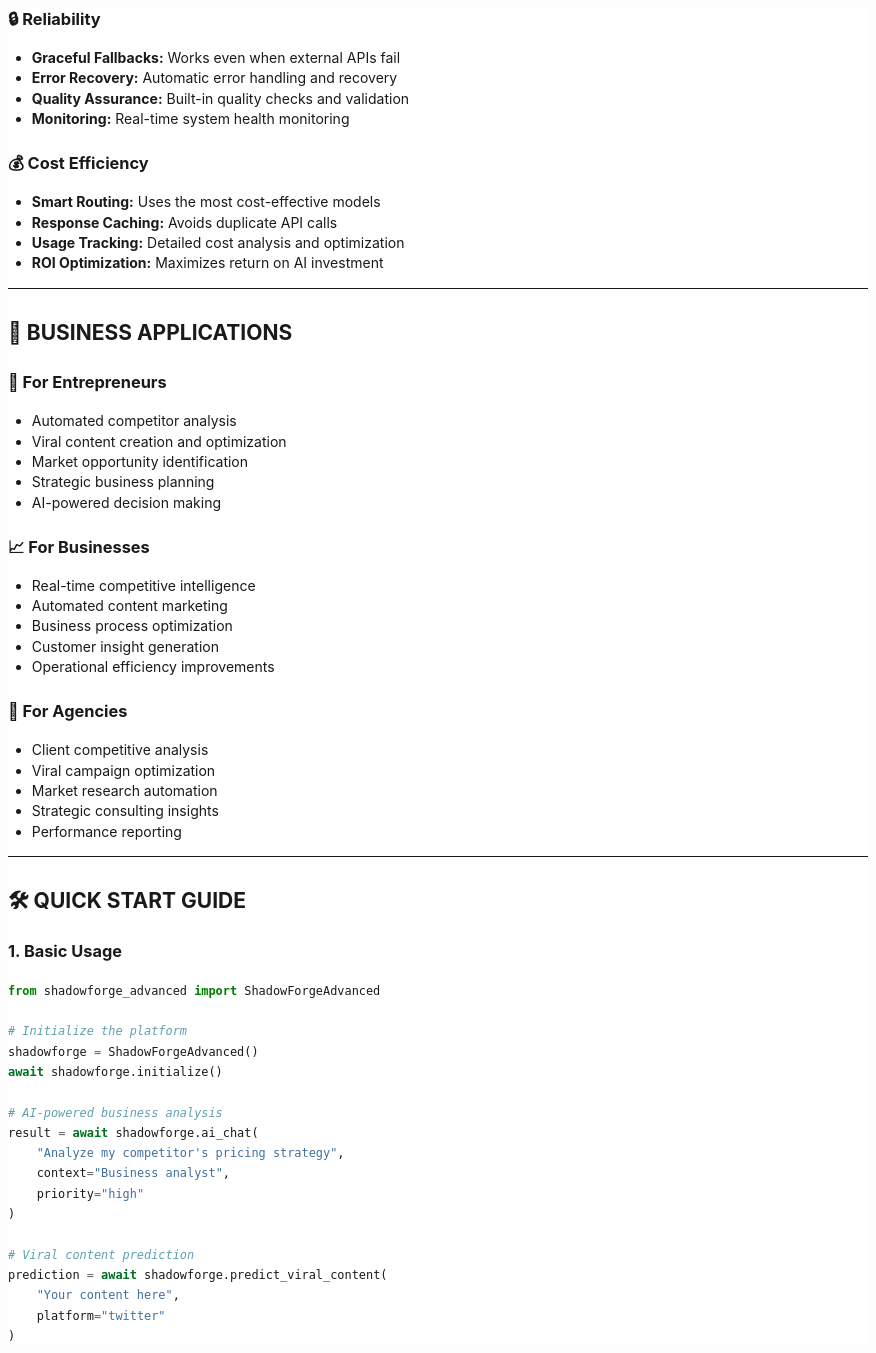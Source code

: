 ### **🔒 Reliability**
- **Graceful Fallbacks:** Works even when external APIs fail
- **Error Recovery:** Automatic error handling and recovery
- **Quality Assurance:** Built-in quality checks and validation
- **Monitoring:** Real-time system health monitoring

### **💰 Cost Efficiency**
- **Smart Routing:** Uses the most cost-effective models
- **Response Caching:** Avoids duplicate API calls
- **Usage Tracking:** Detailed cost analysis and optimization
- **ROI Optimization:** Maximizes return on AI investment

---

## 🎯 **BUSINESS APPLICATIONS**

### **🚀 For Entrepreneurs**
- Automated competitor analysis
- Viral content creation and optimization
- Market opportunity identification
- Strategic business planning
- AI-powered decision making

### **📈 For Businesses**
- Real-time competitive intelligence
- Automated content marketing
- Business process optimization
- Customer insight generation
- Operational efficiency improvements

### **💼 For Agencies**
- Client competitive analysis
- Viral campaign optimization
- Market research automation
- Strategic consulting insights
- Performance reporting

---

## 🛠️ **QUICK START GUIDE**

### **1. Basic Usage**
```python
from shadowforge_advanced import ShadowForgeAdvanced

# Initialize the platform
shadowforge = ShadowForgeAdvanced()
await shadowforge.initialize()

# AI-powered business analysis
result = await shadowforge.ai_chat(
    "Analyze my competitor's pricing strategy",
    context="Business analyst",
    priority="high"
)

# Viral content prediction
prediction = await shadowforge.predict_viral_content(
    "Your content here",
    platform="twitter"
)
```